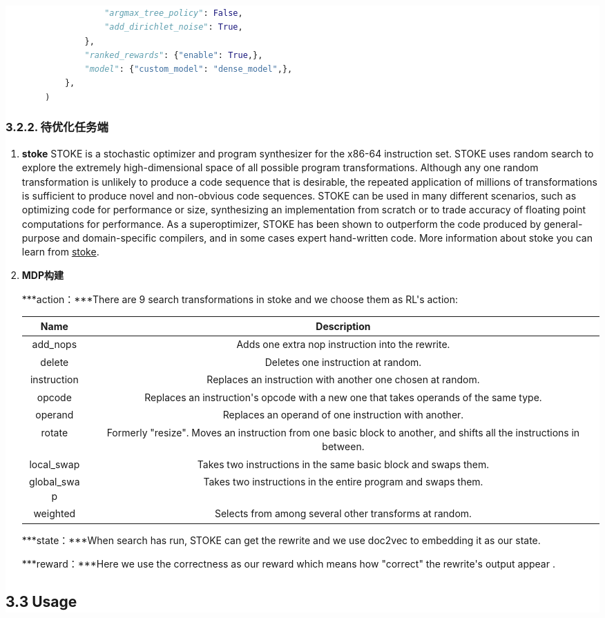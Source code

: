    ```python
                       "argmax_tree_policy": False,
                       "add_dirichlet_noise": True,
                   },
                   "ranked_rewards": {"enable": True,},
                   "model": {"custom_model": "dense_model",},
               },
           )
   
   ```
   
   

### 3.2.2. 待优化任务端

1. **stoke**
   STOKE is a stochastic optimizer and program synthesizer for the x86-64 instruction set. STOKE uses random search to explore the extremely high-dimensional space of all possible program transformations. Although any one random transformation is unlikely to produce a code sequence that is desirable, the repeated application of millions of transformations is sufficient to produce novel and non-obvious code sequences. STOKE can be used in many different scenarios, such as optimizing code for performance or size, synthesizing an implementation from scratch or to trade accuracy of floating point computations for performance. As a superoptimizer, STOKE has been shown to outperform the code produced by general-purpose and domain-specific compilers, and in some cases expert hand-written code. More information about stoke you can learn from [stoke](https://github.com/StanfordPL/stoke).

2. **MDP构建**

   ***action：***There are 9 search transformations in stoke and we choose them as RL's action:

   |    Name     |                         Description                          |
   | :---------: | :----------------------------------------------------------: |
   |  add_nops   |       Adds one extra nop instruction into the rewrite.       |
   |   delete    |              Deletes one instruction at random.              |
   | instruction |  Replaces an instruction with another one chosen at random.  |
   |   opcode    | Replaces an instruction's opcode with a new one that takes operands of the same type. |
   |   operand   |     Replaces an operand of one instruction with another.     |
   |   rotate    | Formerly "resize". Moves an instruction from one basic block to another, and shifts all the instructions in between. |
   | local_swap  | Takes two instructions in the same basic block and swaps them. |
   | global_swap | Takes two instructions in the entire program and swaps them. |
   |  weighted   |    Selects from among several other transforms at random.    |
   
   ***state：***When search has run, STOKE can get the rewrite and we use doc2vec to embedding it as our state.
   
   ***reward：***Here we use the correctness as our reward which means how "correct" the rewrite's output appear .

## 3.3 Usage
